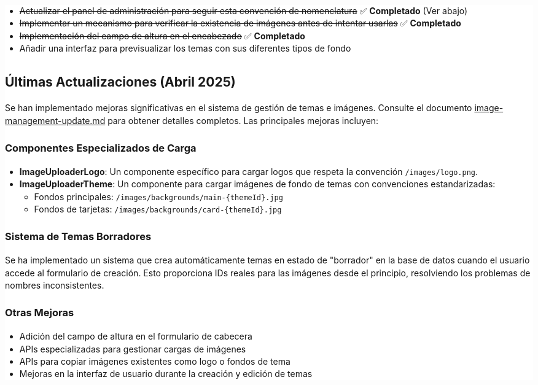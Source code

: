 - ~~Actualizar el panel de administración para seguir esta convención de nomenclatura~~ ✅ **Completado** (Ver abajo)
- ~~Implementar un mecanismo para verificar la existencia de imágenes antes de intentar usarlas~~ ✅ **Completado**
- ~~Implementación del campo de altura en el encabezado~~ ✅ **Completado**
- Añadir una interfaz para previsualizar los temas con sus diferentes tipos de fondo

## Últimas Actualizaciones (Abril 2025)

Se han implementado mejoras significativas en el sistema de gestión de temas e imágenes. Consulte el documento [image-management-update.md](./image-management-update.md) para obtener detalles completos. Las principales mejoras incluyen:

### Componentes Especializados de Carga

- **ImageUploaderLogo**: Un componente específico para cargar logos que respeta la convención `/images/logo.png`.
- **ImageUploaderTheme**: Un componente para cargar imágenes de fondo de temas con convenciones estandarizadas:
  - Fondos principales: `/images/backgrounds/main-{themeId}.jpg`
  - Fondos de tarjetas: `/images/backgrounds/card-{themeId}.jpg`

### Sistema de Temas Borradores

Se ha implementado un sistema que crea automáticamente temas en estado de "borrador" en la base de datos cuando el usuario accede al formulario de creación. Esto proporciona IDs reales para las imágenes desde el principio, resolviendo los problemas de nombres inconsistentes.

### Otras Mejoras

- Adición del campo de altura en el formulario de cabecera
- APIs especializadas para gestionar cargas de imágenes
- APIs para copiar imágenes existentes como logo o fondos de tema
- Mejoras en la interfaz de usuario durante la creación y edición de temas

